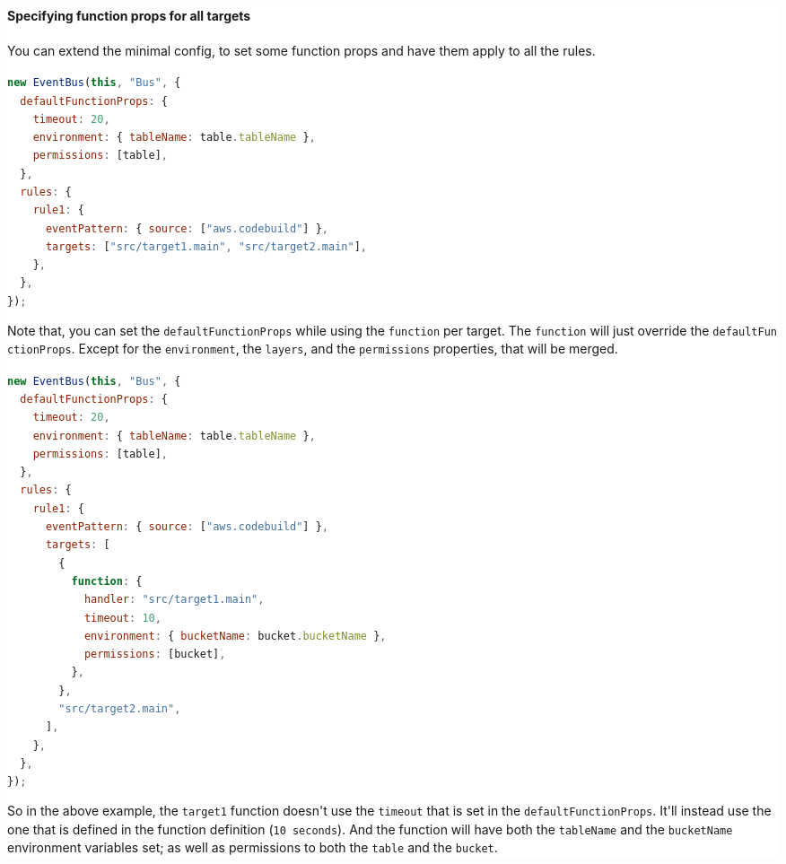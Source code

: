 #### Specifying function props for all targets

You can extend the minimal config, to set some function props and have them apply to all the rules.

```js {2-6}
new EventBus(this, "Bus", {
  defaultFunctionProps: {
    timeout: 20,
    environment: { tableName: table.tableName },
    permissions: [table],
  },
  rules: {
    rule1: {
      eventPattern: { source: ["aws.codebuild"] },
      targets: ["src/target1.main", "src/target2.main"],
    },
  },
});
```

Note that, you can set the `defaultFunctionProps` while using the `function` per target. The `function` will just override the `defaultFunctionProps`. Except for the `environment`, the `layers`, and the `permissions` properties, that will be merged.

```js
new EventBus(this, "Bus", {
  defaultFunctionProps: {
    timeout: 20,
    environment: { tableName: table.tableName },
    permissions: [table],
  },
  rules: {
    rule1: {
      eventPattern: { source: ["aws.codebuild"] },
      targets: [
        {
          function: {
            handler: "src/target1.main",
            timeout: 10,
            environment: { bucketName: bucket.bucketName },
            permissions: [bucket],
          },
        },
        "src/target2.main",
      ],
    },
  },
});
```

So in the above example, the `target1` function doesn't use the `timeout` that is set in the `defaultFunctionProps`. It'll instead use the one that is defined in the function definition (`10 seconds`). And the function will have both the `tableName` and the `bucketName` environment variables set; as well as permissions to both the `table` and the `bucket`.
